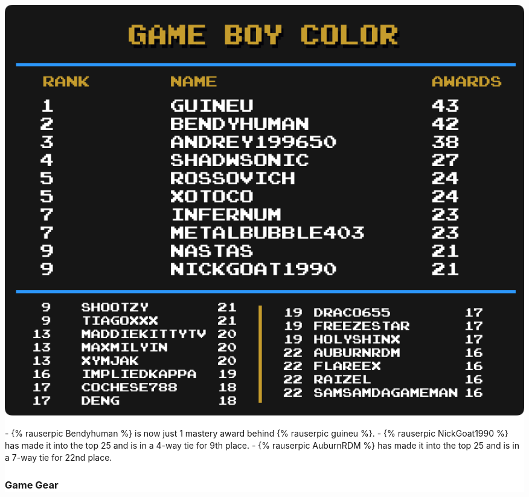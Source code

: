   <img src="img/TopMasteries/GAME_BOY_COLOR.png" />
</p>
- {% rauserpic Bendyhuman %} is now just 1 mastery award behind {% rauserpic guineu %}.
- {% rauserpic NickGoat1990 %} has made it into the top 25 and is in a 4-way tie for 9th place.
- {% rauserpic AuburnRDM %} has made it into the top 25 and is in a 7-way tie for 22nd place.

### Game Gear

<p align="center">